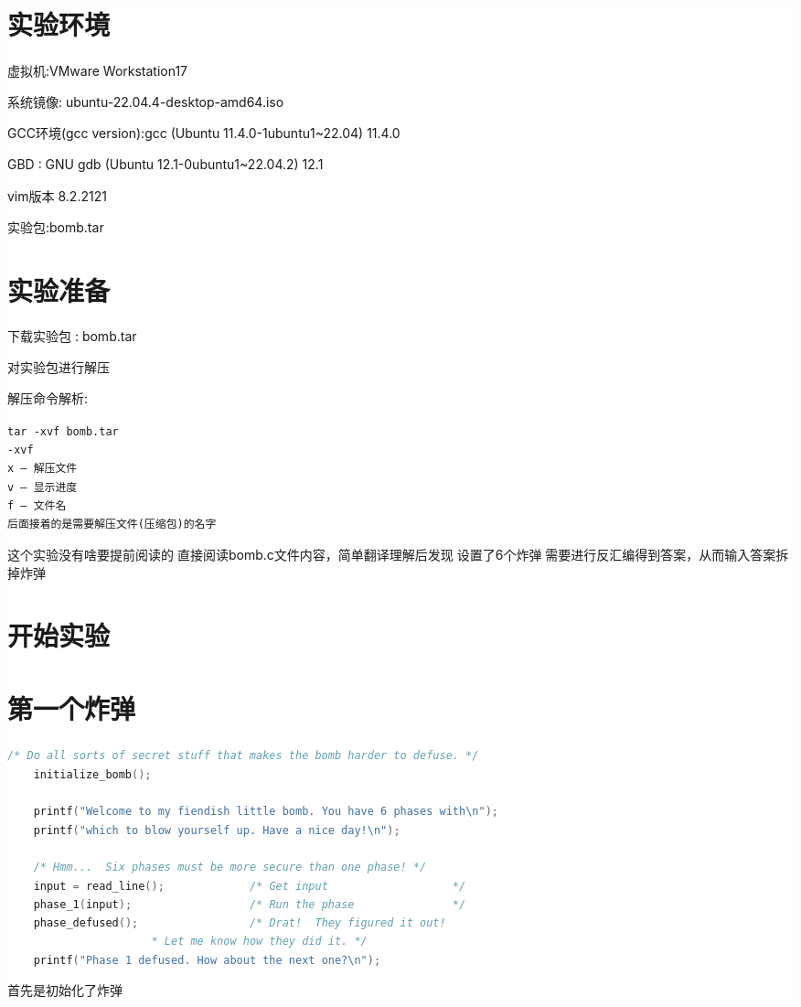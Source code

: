 # 实验环境
虚拟机:VMware Workstation17

系统镜像: ubuntu-22.04.4-desktop-amd64.iso

GCC环境(gcc version):gcc (Ubuntu 11.4.0-1ubuntu1~22.04) 11.4.0

GBD : GNU gdb (Ubuntu 12.1-0ubuntu1~22.04.2) 12.1

vim版本 8.2.2121

实验包:bomb.tar

# 实验准备
下载实验包 : bomb.tar

对实验包进行解压

解压命令解析:
```
tar -xvf bomb.tar
-xvf 
x – 解压文件
v – 显示进度
f – 文件名
后面接着的是需要解压文件(压缩包)的名字
```

这个实验没有啥要提前阅读的
直接阅读bomb.c文件内容，简单翻译理解后发现
设置了6个炸弹
需要进行反汇编得到答案，从而输入答案拆掉炸弹

# 开始实验
# 第一个炸弹
```c
/* Do all sorts of secret stuff that makes the bomb harder to defuse. */
    initialize_bomb();

    printf("Welcome to my fiendish little bomb. You have 6 phases with\n");
    printf("which to blow yourself up. Have a nice day!\n");

    /* Hmm...  Six phases must be more secure than one phase! */
    input = read_line();             /* Get input                   */
    phase_1(input);                  /* Run the phase               */
    phase_defused();                 /* Drat!  They figured it out!
				      * Let me know how they did it. */
    printf("Phase 1 defused. How about the next one?\n");
```
首先是初始化了炸弹
